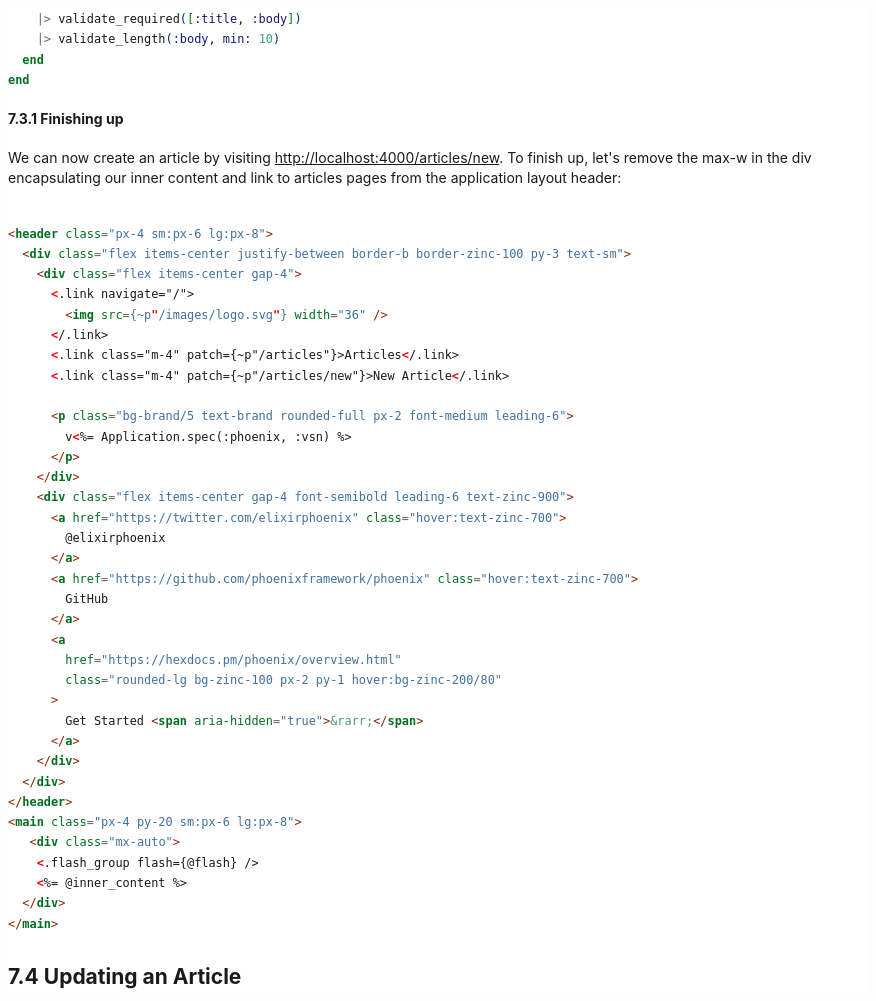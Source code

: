 ```elixir
    |> validate_required([:title, :body])
    |> validate_length(:body, min: 10)
  end
end
```


#### 7.3.1 Finishing up
We can now create an article by visiting [http://localhost:4000/articles/new](http://localhost:4000/articles/new). To finish up, let's remove the max-w in the div encapsulating our inner content and link to articles pages from the application layout header:
```html
 
<header class="px-4 sm:px-6 lg:px-8">
  <div class="flex items-center justify-between border-b border-zinc-100 py-3 text-sm">
    <div class="flex items-center gap-4">
      <.link navigate="/">
        <img src={~p"/images/logo.svg"} width="36" />
      </.link>
      <.link class="m-4" patch={~p"/articles"}>Articles</.link>
      <.link class="m-4" patch={~p"/articles/new"}>New Article</.link>

      <p class="bg-brand/5 text-brand rounded-full px-2 font-medium leading-6">
        v<%= Application.spec(:phoenix, :vsn) %>
      </p>
    </div>
    <div class="flex items-center gap-4 font-semibold leading-6 text-zinc-900">
      <a href="https://twitter.com/elixirphoenix" class="hover:text-zinc-700">
        @elixirphoenix
      </a>
      <a href="https://github.com/phoenixframework/phoenix" class="hover:text-zinc-700">
        GitHub
      </a>
      <a
        href="https://hexdocs.pm/phoenix/overview.html"
        class="rounded-lg bg-zinc-100 px-2 py-1 hover:bg-zinc-200/80"
      >
        Get Started <span aria-hidden="true">&rarr;</span>
      </a>
    </div>
  </div>
</header>
<main class="px-4 py-20 sm:px-6 lg:px-8">
   <div class="mx-auto">
    <.flash_group flash={@flash} />
    <%= @inner_content %>
  </div>
</main>
```
## 7.4 Updating an Article
